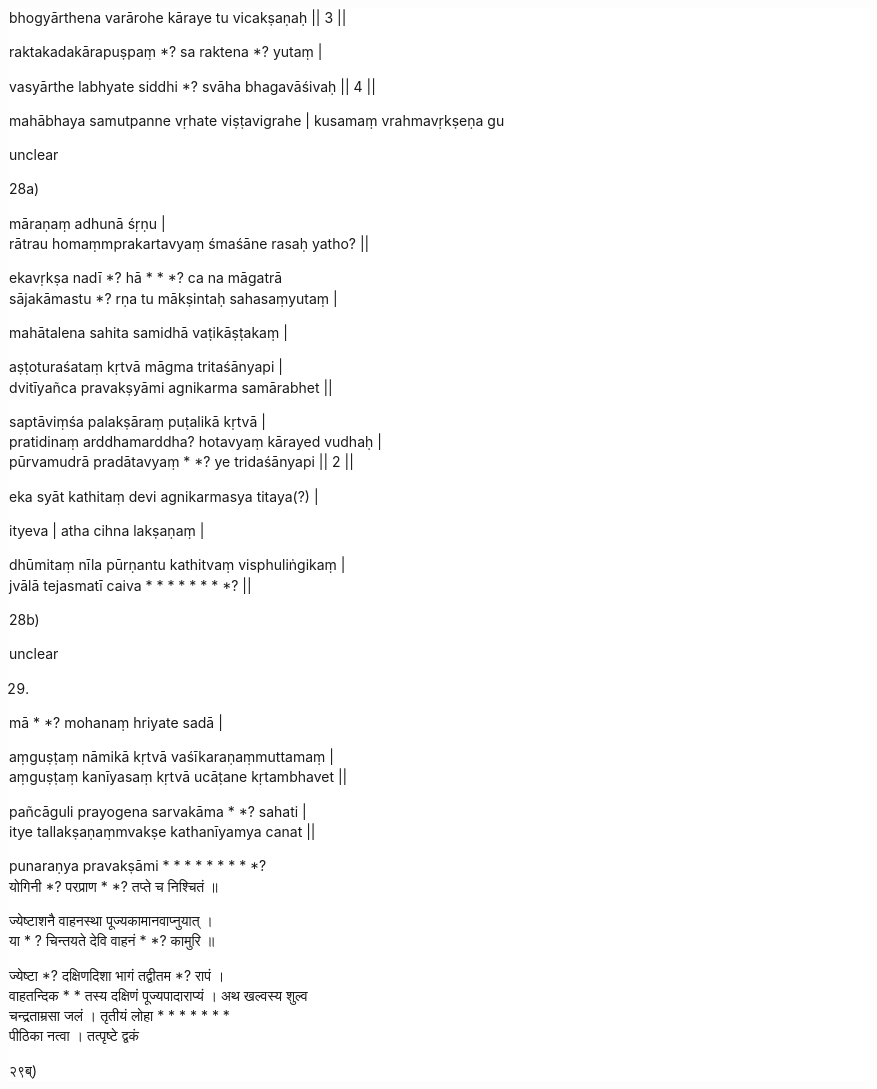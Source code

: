 bhogyārthena varārohe kāraye tu vicakṣaṇaḥ || 3 ||  
  
raktakadakārapuṣpaṃ *? sa raktena *? yutaṃ |  
  
vasyārthe labhyate siddhi *? svāha bhagavāśivaḥ || 4 ||  
  
mahābhaya samutpanne vṛhate viṣṭavigrahe | kusamaṃ vrahmavṛkṣeṇa gu   
  
unclear  
  
28a)  
  
  
māraṇaṃ adhunā śṛṇu |   
rātrau homaṃmprakartavyaṃ śmaśāne rasaḥ yatho? ||   
  
ekavṛkṣa nadī *? hā * * *? ca na māgatrā   
sājakāmastu *? rṇa tu mākṣintaḥ sahasaṃyutaṃ |   
  
mahātalena sahita samidhā vaṭikāṣṭakaṃ |   
  
aṣṭoturaśataṃ kṛtvā māgma tritaśānyapi |   
dvitīyañca pravakṣyāmi agnikarma samārabhet ||  
  
saptāviṃśa palakṣāraṃ puṭalikā kṛtvā |   
pratidinaṃ arddhamarddha? hotavyaṃ kārayed vudhaḥ |   
pūrvamudrā pradātavyaṃ * *? ye tridaśānyapi || 2 ||  
  
eka syāt kathitaṃ devi agnikarmasya titaya(?) |  
  
ityeva | atha cihna lakṣaṇaṃ |   
  
dhūmitaṃ nīla pūrṇantu kathitvaṃ visphuliṅgikaṃ |   
jvālā tejasmatī caiva * * * * * * * *? ||  
  
28b)  
  
unclear  
  
29)  
  
mā * *? mohanaṃ hriyate sadā |   
  
aṃguṣṭaṃ nāmikā kṛtvā vaśīkaraṇaṃmuttamaṃ |   
aṃguṣṭaṃ kanīyasaṃ kṛtvā ucāṭane kṛtambhavet ||  
  
pañcāguli prayogena sarvakāma * *? sahati |  
itye tallakṣaṇaṃmvakṣe kathanīyamya canat ||  
  
punaraṇya pravakṣāmi * * * * * * * * *?  
योगिनी *? परप्राण * *? तप्ते च निश्चितं ॥  
  
ज्येष्टाशनै वाहनस्था पूज्यकामानवाप्नुयात् ।  
या * ? चिन्तयते देवि वाहनं * *? कामुरि ॥  
  
ज्येष्टा *? दक्षिणदिशा भागं तद्वीतम *? रापं ।  
वाहतन्दिक * * तस्य दक्षिणं पूज्यपादाराप्यं । अथ खल्वस्य शुल्व   
चन्द्रताम्रसा जलं । तृतीयं लोहा * * * * * * *   
पीठिका नत्वा । तत्पृष्टे द्वकं   
  
२९ब्)  
  